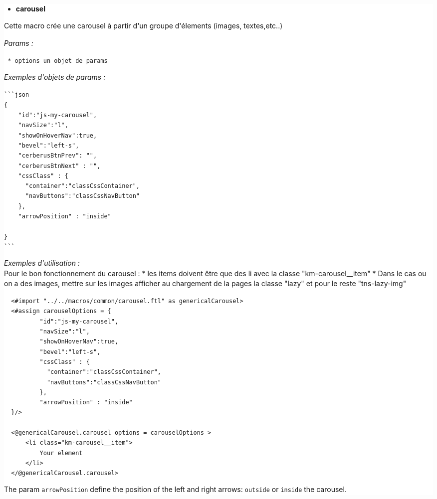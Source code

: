    - **carousel** 
   
   Cette macro crée une carousel à partir d'un groupe d'élements (images, textes,etc..)
    
  *Params :* 
  
     * options un objet de params
     
  *Exemples d'objets de params :*
  
    ```json
    {
        "id":"js-my-carousel",
        "navSize":"l",
        "showOnHoverNav":true,
        "bevel":"left-s",
        "cerberusBtnPrev": "",
        "cerberusBtnNext" : "",
        "cssClass" : {
          "container":"classCssContainer",
          "navButtons":"classCssNavButton"          
        },
        "arrowPosition" : "inside"
        
   	}
    ```
    
  *Exemples d'utilisation :*  
   Pour le bon fonctionnement du carousel  :
     * les items doivent être que des li avec la classe "km-carousel__item"
     * Dans le cas ou on a des images, mettre sur les images afficher au chargement de la pages 
       la classe "lazy" et pour le reste "tns-lazy-img"
          
  
  ```freemarker
    <#import "../../macros/common/carousel.ftl" as genericalCarousel>
    <#assign carouselOptions = {
            "id":"js-my-carousel",
            "navSize":"l",
            "showOnHoverNav":true,
            "bevel":"left-s", 
            "cssClass" : {
              "container":"classCssContainer",
              "navButtons":"classCssNavButton"              
            },
            "arrowPosition" : "inside"
    }/>

    <@genericalCarousel.carousel options = carouselOptions >
        <li class="km-carousel__item">
            Your element
        </li>
    </@genericalCarousel.carousel>
  ```
  The param `arrowPosition` define the position of the left and right arrows: `outside` or `inside` the carousel.
